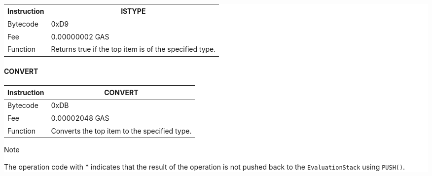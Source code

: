 | Instruction   | ISTYPE                                  |
|----------|-----------------------------------------|
| Bytecode | 0xD9                                    |
| Fee | 0.00000002 GAS                                          |
| Function   | Returns true if the top item is of the specified type.|

#### CONVERT

| Instruction   | CONVERT                                  |
|----------|-----------------------------------------|
| Bytecode | 0xDB                                    |
| Fee | 0.00002048 GAS                            |
| Function   | Converts the top item to the specified type. |

> [!Note]
>
> The operation code with \* indicates that the result of the operation is not pushed back to the `EvaluationStack` using `PUSH()`.
